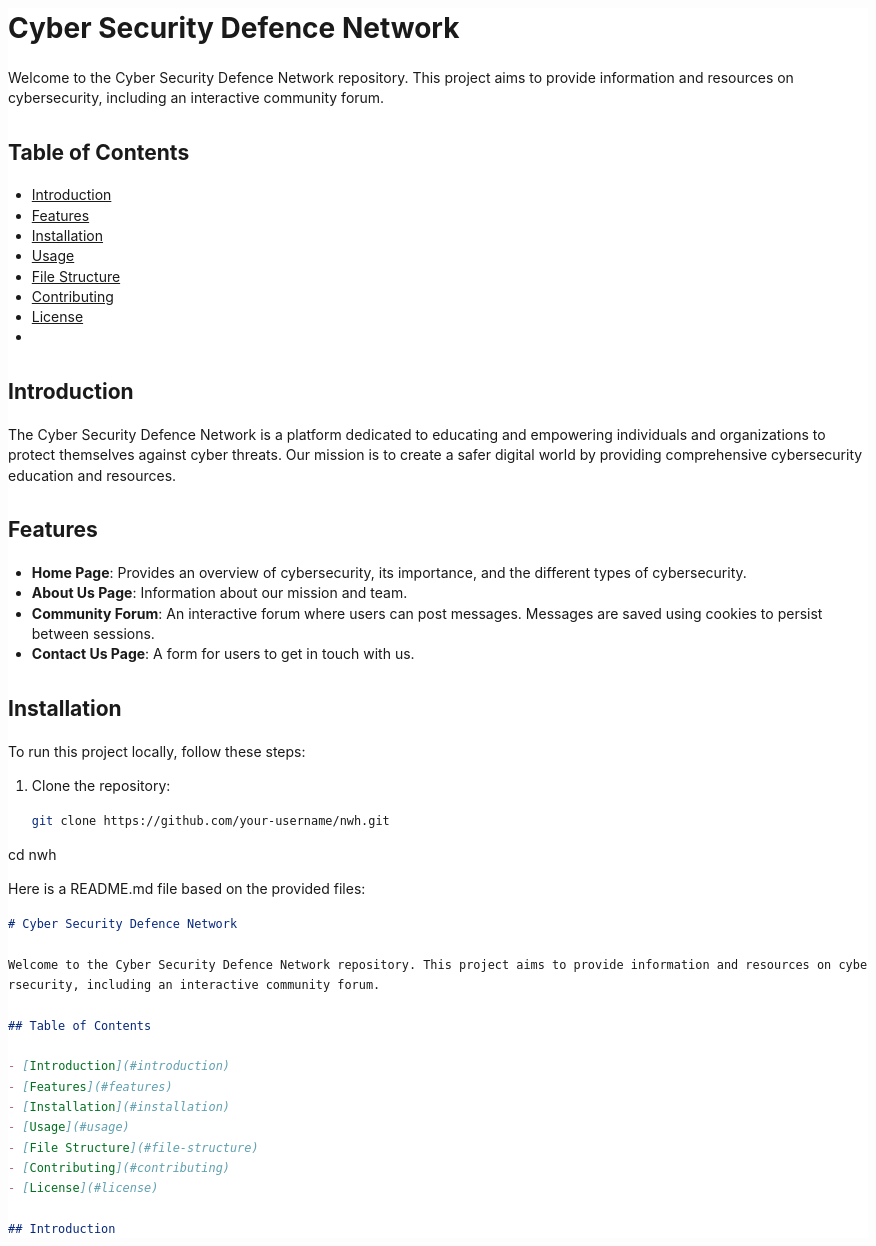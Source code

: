 # Cyber Security Defence Network

Welcome to the Cyber Security Defence Network repository. This project aims to provide information and resources on cybersecurity, including an interactive community forum.

## Table of Contents

- [Introduction](#introduction)
- [Features](#features)
- [Installation](#installation)
- [Usage](#usage)
- [File Structure](#file-structure)
- [Contributing](#contributing)
- [License](#license)
-

## Introduction

The Cyber Security Defence Network is a platform dedicated to educating and empowering individuals and organizations to protect themselves against cyber threats. Our mission is to create a safer digital world by providing comprehensive cybersecurity education and resources.

## Features

- **Home Page**: Provides an overview of cybersecurity, its importance, and the different types of cybersecurity.
- **About Us Page**: Information about our mission and team.
- **Community Forum**: An interactive forum where users can post messages. Messages are saved using cookies to persist between sessions.
- **Contact Us Page**: A form for users to get in touch with us.

## Installation

To run this project locally, follow these steps:

1. Clone the repository:
   ```bash
   git clone https://github.com/your-username/nwh.git


cd nwh

Here is a README.md file based on the provided files:

```markdown
# Cyber Security Defence Network

Welcome to the Cyber Security Defence Network repository. This project aims to provide information and resources on cybersecurity, including an interactive community forum.

## Table of Contents

- [Introduction](#introduction)
- [Features](#features)
- [Installation](#installation)
- [Usage](#usage)
- [File Structure](#file-structure)
- [Contributing](#contributing)
- [License](#license)

## Introduction

   ```